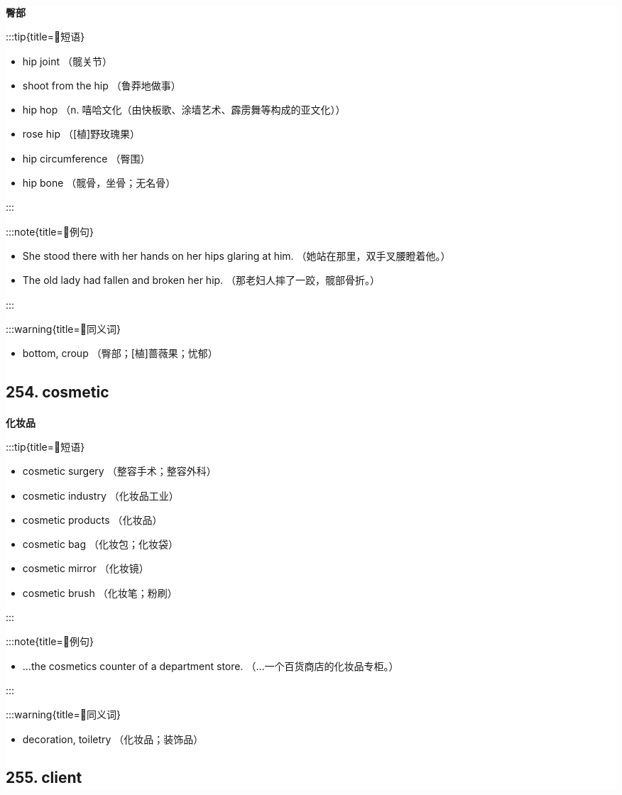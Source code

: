 **臀部**

:::tip{title=🤩短语}

- hip joint （髋关节）

- shoot from the hip （鲁莽地做事）

- hip hop （n. 嘻哈文化（由快板歌、涂墙艺术、霹雳舞等构成的亚文化））

- rose hip （[植]野玫瑰果）

- hip circumference （臀围）

- hip bone （髋骨，坐骨；无名骨）

:::

:::note{title=🎤例句}

- She stood there with her hands on her hips glaring at him. （她站在那里，双手叉腰瞪着他。）

- The old lady had fallen and broken her hip. （那老妇人摔了一跤，髋部骨折。）

:::

:::warning{title=🤔同义词}

- bottom, croup （臀部；[植]蔷薇果；忧郁）


## 254. cosmetic

**化妆品**

:::tip{title=🤩短语}

- cosmetic surgery （整容手术；整容外科）

- cosmetic industry （化妆品工业）

- cosmetic products （化妆品）

- cosmetic bag （化妆包；化妆袋）

- cosmetic mirror （化妆镜）

- cosmetic brush （化妆笔；粉刷）

:::

:::note{title=🎤例句}

- ...the cosmetics counter of a department store. （…一个百货商店的化妆品专柜。）

:::

:::warning{title=🤔同义词}

- decoration, toiletry （化妆品；装饰品）


## 255. client
